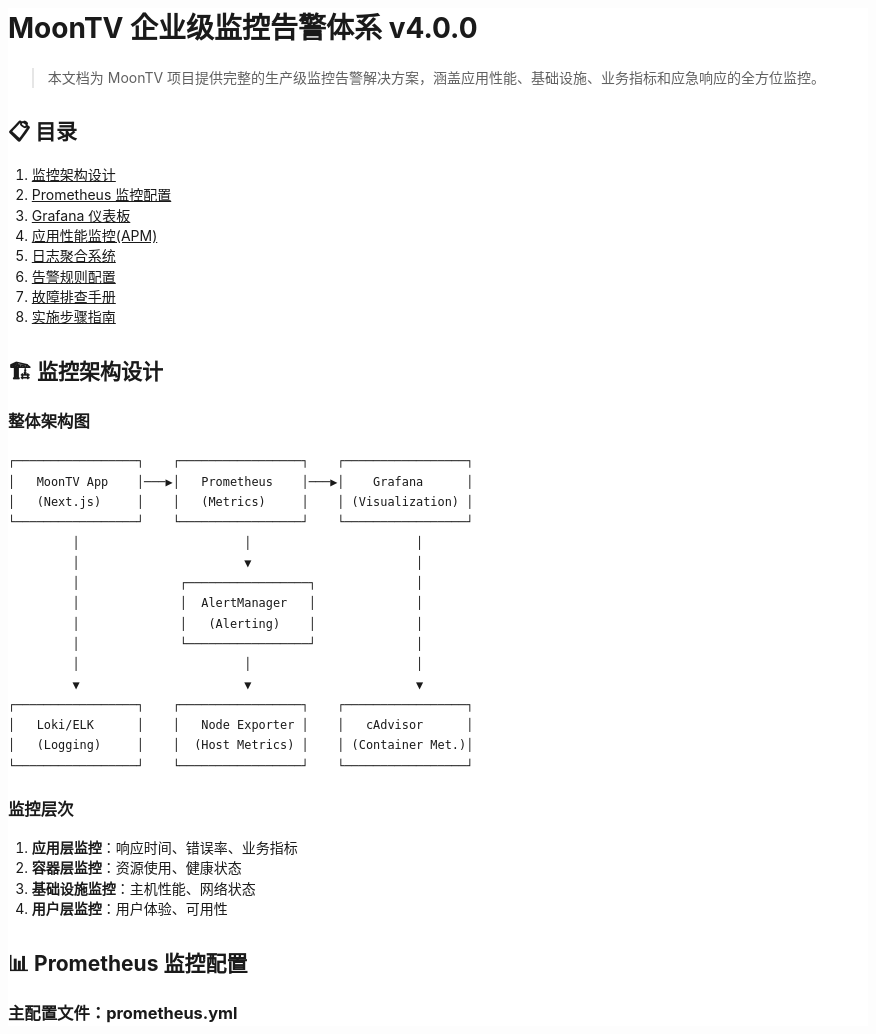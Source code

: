 # MoonTV 企业级监控告警体系 v4.0.0

> 本文档为 MoonTV 项目提供完整的生产级监控告警解决方案，涵盖应用性能、基础设施、业务指标和应急响应的全方位监控。

## 📋 目录

1. [监控架构设计](#监控架构设计)
2. [Prometheus 监控配置](#prometheus监控配置)
3. [Grafana 仪表板](#grafana仪表板)
4. [应用性能监控(APM)](#应用性能监控apm)
5. [日志聚合系统](#日志聚合系统)
6. [告警规则配置](#告警规则配置)
7. [故障排查手册](#故障排查手册)
8. [实施步骤指南](#实施步骤指南)

## 🏗️ 监控架构设计

### 整体架构图

```
┌─────────────────┐    ┌─────────────────┐    ┌─────────────────┐
│   MoonTV App    │───▶│   Prometheus    │───▶│    Grafana      │
│   (Next.js)     │    │   (Metrics)     │    │ (Visualization) │
└─────────────────┘    └─────────────────┘    └─────────────────┘
         │                       │                       │
         │                       ▼                       │
         │              ┌─────────────────┐              │
         │              │  AlertManager   │              │
         │              │   (Alerting)    │              │
         │              └─────────────────┘              │
         │                       │                       │
         ▼                       ▼                       ▼
┌─────────────────┐    ┌─────────────────┐    ┌─────────────────┐
│   Loki/ELK      │    │   Node Exporter │    │   cAdvisor      │
│   (Logging)     │    │  (Host Metrics) │    │ (Container Met.)│
└─────────────────┘    └─────────────────┘    └─────────────────┘
```

### 监控层次

1. **应用层监控**：响应时间、错误率、业务指标
2. **容器层监控**：资源使用、健康状态
3. **基础设施监控**：主机性能、网络状态
4. **用户层监控**：用户体验、可用性

## 📊 Prometheus 监控配置

### 主配置文件：prometheus.yml
